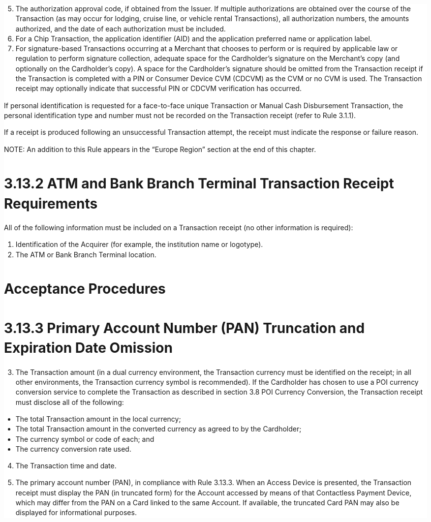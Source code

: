 5. The authorization approval code, if obtained from the Issuer. If multiple authorizations are obtained over the course of the Transaction (as may occur for lodging, cruise line, or vehicle rental Transactions), all authorization numbers, the amounts authorized, and the date of each authorization must be included.
6. For a Chip Transaction, the application identifier (AID) and the application preferred name or application label.
7. For signature-based Transactions occurring at a Merchant that chooses to perform or is required by applicable law or regulation to perform signature collection, adequate space for the Cardholder’s signature on the Merchant’s copy (and optionally on the Cardholder’s copy). A space for the Cardholder’s signature should be omitted from the Transaction receipt if the Transaction is completed with a PIN or Consumer Device CVM (CDCVM) as the CVM or no CVM is used. The Transaction receipt may optionally indicate that successful PIN or CDCVM verification has occurred.

If personal identification is requested for a face-to-face unique Transaction or Manual Cash Disbursement Transaction, the personal identification type and number must not be recorded on the Transaction receipt (refer to Rule 3.1.1).

If a receipt is produced following an unsuccessful Transaction attempt, the receipt must indicate the response or failure reason.

NOTE: An addition to this Rule appears in the “Europe Region” section at the end of this chapter.

# 3.13.2 ATM and Bank Branch Terminal Transaction Receipt Requirements

All of the following information must be included on a Transaction receipt (no other information is required):

1. Identification of the Acquirer (for example, the institution name or logotype).
2. The ATM or Bank Branch Terminal location.


# Acceptance Procedures

# 3.13.3 Primary Account Number (PAN) Truncation and Expiration Date Omission

3. The Transaction amount (in a dual currency environment, the Transaction currency must be identified on the receipt; in all other environments, the Transaction currency symbol is recommended). If the Cardholder has chosen to use a POI currency conversion service to complete the Transaction as described in section 3.8 POI Currency Conversion, the Transaction receipt must disclose all of the following:

- The total Transaction amount in the local currency;
- The total Transaction amount in the converted currency as agreed to by the Cardholder;
- The currency symbol or code of each; and
- The currency conversion rate used.

4. The Transaction time and date.

5. The primary account number (PAN), in compliance with Rule 3.13.3. When an Access Device is presented, the Transaction receipt must display the PAN (in truncated form) for the Account accessed by means of that Contactless Payment Device, which may differ from the PAN on a Card linked to the same Account. If available, the truncated Card PAN may also be displayed for informational purposes.
